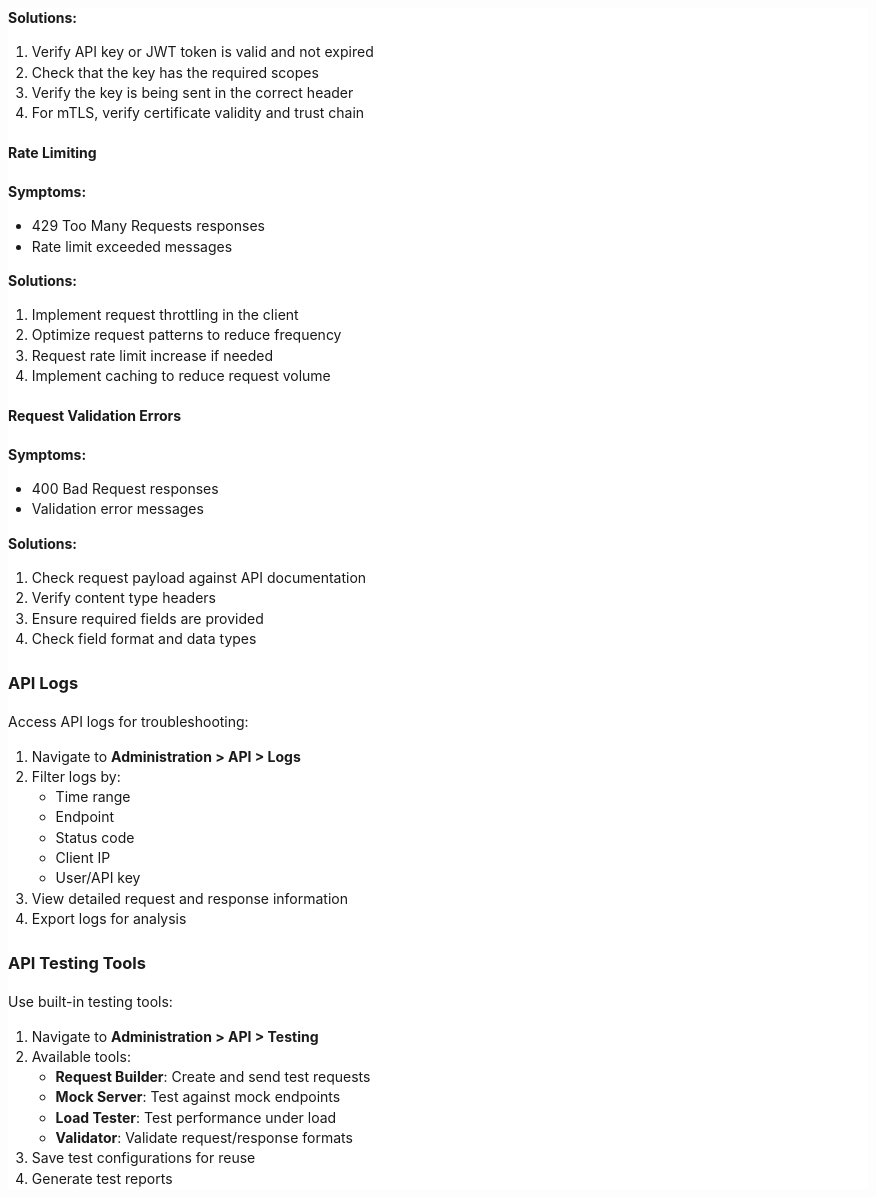 **Solutions:**
1. Verify API key or JWT token is valid and not expired
2. Check that the key has the required scopes
3. Verify the key is being sent in the correct header
4. For mTLS, verify certificate validity and trust chain

#### Rate Limiting

**Symptoms:**
- 429 Too Many Requests responses
- Rate limit exceeded messages

**Solutions:**
1. Implement request throttling in the client
2. Optimize request patterns to reduce frequency
3. Request rate limit increase if needed
4. Implement caching to reduce request volume

#### Request Validation Errors

**Symptoms:**
- 400 Bad Request responses
- Validation error messages

**Solutions:**
1. Check request payload against API documentation
2. Verify content type headers
3. Ensure required fields are provided
4. Check field format and data types

### API Logs

Access API logs for troubleshooting:

1. Navigate to **Administration > API > Logs**
2. Filter logs by:
   - Time range
   - Endpoint
   - Status code
   - Client IP
   - User/API key
3. View detailed request and response information
4. Export logs for analysis

### API Testing Tools

Use built-in testing tools:

1. Navigate to **Administration > API > Testing**
2. Available tools:
   - **Request Builder**: Create and send test requests
   - **Mock Server**: Test against mock endpoints
   - **Load Tester**: Test performance under load
   - **Validator**: Validate request/response formats
3. Save test configurations for reuse
4. Generate test reports
